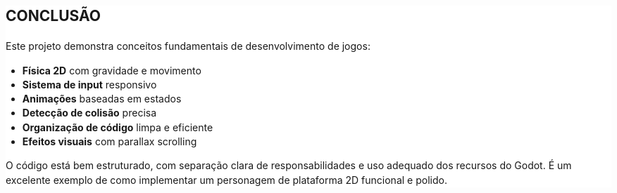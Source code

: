 ## CONCLUSÃO

Este projeto demonstra conceitos fundamentais de desenvolvimento de jogos:
- **Física 2D** com gravidade e movimento
- **Sistema de input** responsivo
- **Animações** baseadas em estados
- **Detecção de colisão** precisa
- **Organização de código** limpa e eficiente
- **Efeitos visuais** com parallax scrolling

O código está bem estruturado, com separação clara de responsabilidades e uso adequado dos recursos do Godot. É um excelente exemplo de como implementar um personagem de plataforma 2D funcional e polido.